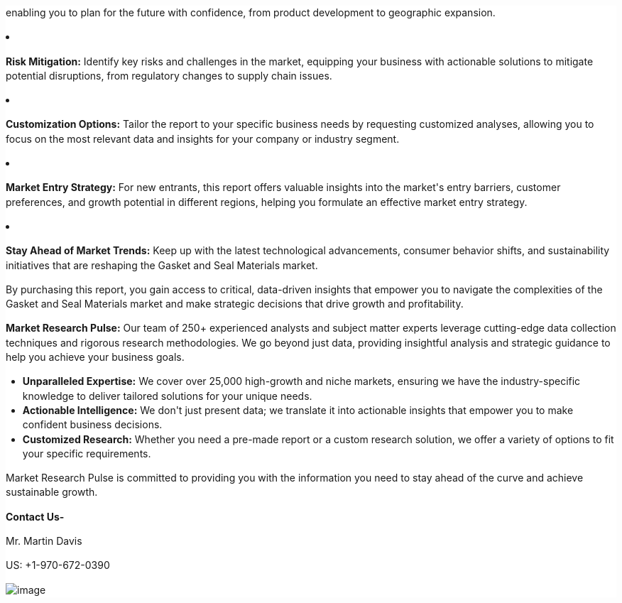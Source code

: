 enabling you to plan for the future with confidence, from product development to geographic expansion.</p></li><li><p><strong>Risk Mitigation:</strong> Identify key risks and challenges in the market, equipping your business with actionable solutions to mitigate potential disruptions, from regulatory changes to supply chain issues.</p></li><li><p><strong>Customization Options:</strong> Tailor the report to your specific business needs by requesting customized analyses, allowing you to focus on the most relevant data and insights for your company or industry segment.</p></li><li><p><strong>Market Entry Strategy:</strong> For new entrants, this report offers valuable insights into the market's entry barriers, customer preferences, and growth potential in different regions, helping you formulate an effective market entry strategy.</p></li><li><p><strong>Stay Ahead of Market Trends:</strong> Keep up with the latest technological advancements, consumer behavior shifts, and sustainability initiatives that are reshaping the Gasket and Seal Materials market.</p></li></ol><p>By purchasing this report, you gain access to critical, data-driven insights that empower you to navigate the complexities of the Gasket and Seal Materials market and make strategic decisions that drive growth and profitability.</p><p><strong>Market Research Pulse:</strong>&nbsp;Our team of 250+ experienced analysts and subject matter experts leverage cutting-edge data collection techniques and rigorous research methodologies. We go beyond just data, providing insightful analysis and strategic guidance to help you achieve your business goals.</p><ul><li><strong>Unparalleled Expertise:</strong>&nbsp;We cover over 25,000 high-growth and niche markets, ensuring we have the industry-specific knowledge to deliver tailored solutions for your unique needs.</li><li><strong>Actionable Intelligence:</strong>&nbsp;We don't just present data; we translate it into actionable insights that empower you to make confident business decisions.</li><li><strong>Customized Research:</strong>&nbsp;Whether you need a pre-made report or a custom research solution, we offer a variety of options to fit your specific requirements.</li></ul><p>Market Research Pulse is committed to providing you with the information you need to stay ahead of the curve and achieve sustainable growth.</p><p><strong>Contact Us-</strong></p><p>Mr. Martin Davis</p><p>US: +1-970-672-0390</p>
![image](https://github.com/user-attachments/assets/a8f6989f-adaf-401f-88ad-5d7180826f42)
